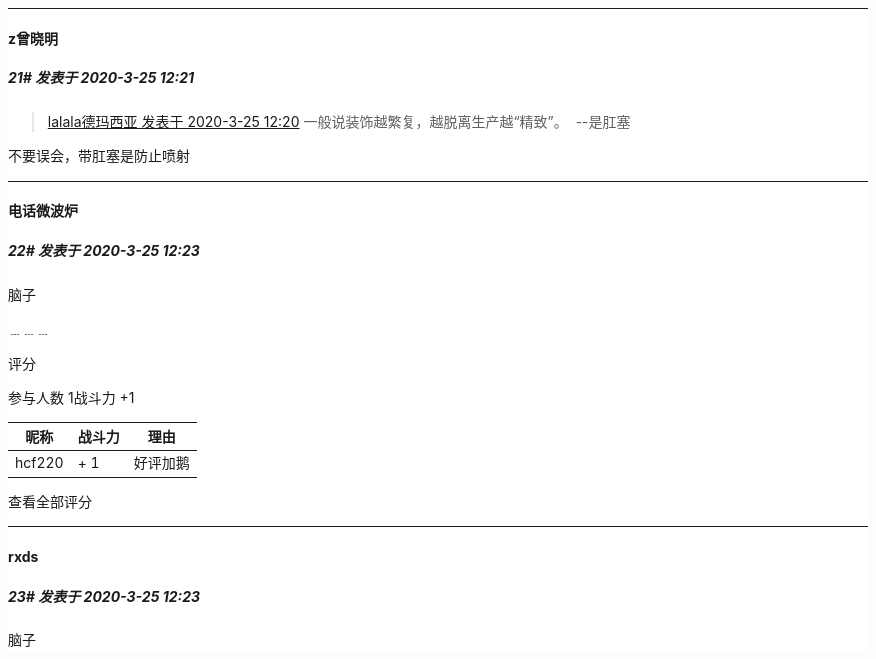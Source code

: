 



*****

####  z曾晓明  
##### 21#       发表于 2020-3-25 12:21



<blockquote><a href="httphttps://bbs.saraba1st.com/2b/forum.php?mod=redirect&amp;goto=findpost&amp;pid=46866186&amp;ptid=1920746" target="_blank">lalala德玛西亚 发表于 2020-3-25 12:20</a>
一般说装饰越繁复，越脱离生产越“精致”。  --是肛塞</blockquote>
不要误会，带肛塞是防止喷射







*****

####  电话微波炉  
##### 22#       发表于 2020-3-25 12:23




脑子



﹍﹍﹍

评分





 参与人数 1战斗力 +1

|昵称|战斗力|理由|
|----|---|---|
| hcf220| + 1|好评加鹅|



查看全部评分






*****

####  rxds  
##### 23#       发表于 2020-3-25 12:23




脑子

